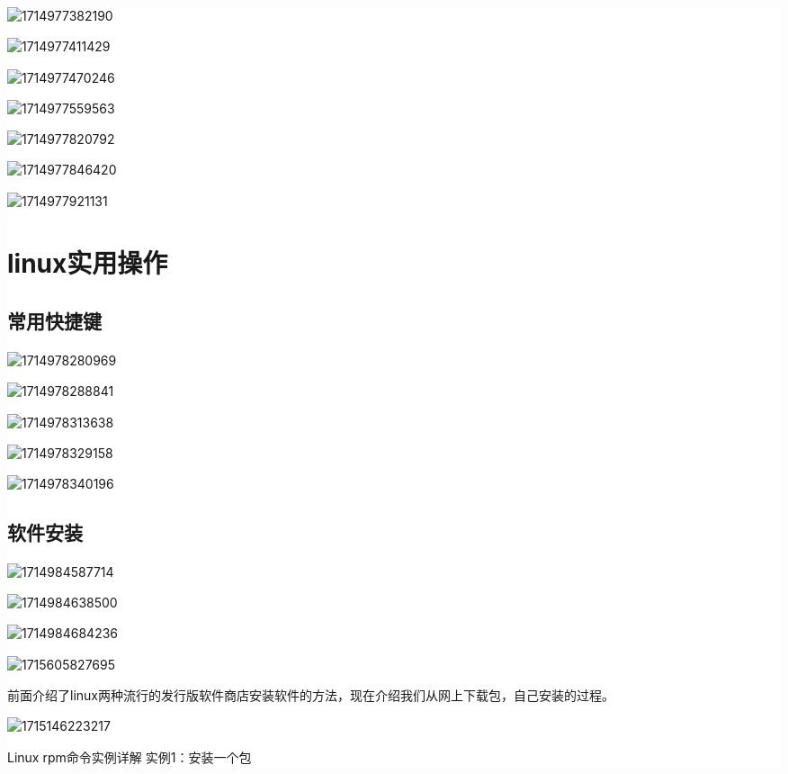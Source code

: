 

![1714977382190](linux.assets/1714977382190.png)

![1714977411429](linux.assets/1714977411429.png)

![1714977470246](linux.assets/1714977470246.png)

![1714977559563](linux.assets/1714977559563.png)

![1714977820792](linux.assets/1714977820792.png)

![1714977846420](linux.assets/1714977846420.png)

![1714977921131](linux.assets/1714977921131.png)

# linux实用操作

## 常用快捷键

![1714978280969](linux.assets/1714978280969.png)

![1714978288841](linux.assets/1714978288841.png)

![1714978313638](linux.assets/1714978313638.png)

![1714978329158](linux.assets/1714978329158.png)

![1714978340196](linux.assets/1714978340196.png)

## 软件安装

![1714984587714](linux.assets/1714984587714.png)

![1714984638500](linux.assets/1714984638500.png)

![1714984684236](linux.assets/1714984684236.png)

![1715605827695](linux.assets/1715605827695.png)



前面介绍了linux两种流行的发行版软件商店安装软件的方法，现在介绍我们从网上下载包，自己安装的过程。

![1715146223217](linux.assets/1715146223217.png)

Linux rpm命令实例详解
实例1：安装一个包
